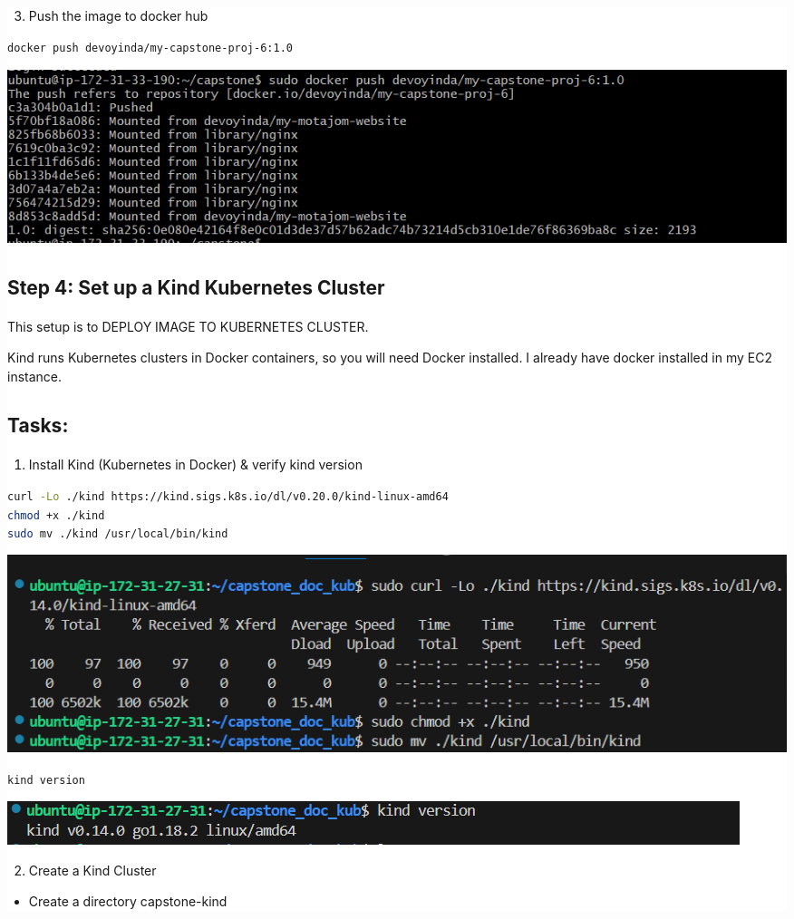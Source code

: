 3. Push the image to docker hub
``` bash
docker push devoyinda/my-capstone-proj-6:1.0
```
![](./images/14.push%20image%20to%20docker%20hub.png)

## Step 4: Set up a Kind Kubernetes Cluster

This setup is to DEPLOY IMAGE TO KUBERNETES CLUSTER.

Kind runs Kubernetes clusters in Docker containers, so you will need Docker installed. I already have docker installed in my EC2 instance. 


## Tasks:
1. Install Kind (Kubernetes in Docker) & verify kind version
```bash
curl -Lo ./kind https://kind.sigs.k8s.io/dl/v0.20.0/kind-linux-amd64
chmod +x ./kind
sudo mv ./kind /usr/local/bin/kind
```
![](./images/15.To%20install%20kind.png)
```bash
kind version
```
![](./images/16.Verify%20kind%20version.png)

2. Create a Kind Cluster
- Create a directory capstone-kind
